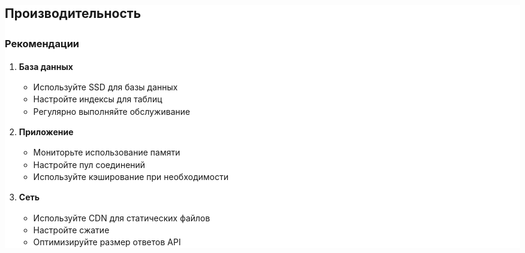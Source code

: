 ## Производительность

### Рекомендации

1. **База данных**
   - Используйте SSD для базы данных
   - Настройте индексы для таблиц
   - Регулярно выполняйте обслуживание

2. **Приложение**
   - Мониторьте использование памяти
   - Настройте пул соединений
   - Используйте кэширование при необходимости

3. **Сеть**
   - Используйте CDN для статических файлов
   - Настройте сжатие
   - Оптимизируйте размер ответов API 